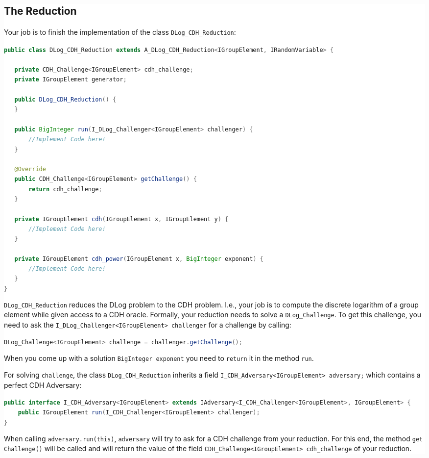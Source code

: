 ## The Reduction
Your job is to finish the implementation of the class ```DLog_CDH_Reduction```:
 ```java
public class DLog_CDH_Reduction extends A_DLog_CDH_Reduction<IGroupElement, IRandomVariable> {

    private CDH_Challenge<IGroupElement> cdh_challenge;
    private IGroupElement generator;

    public DLog_CDH_Reduction() {
    }

    public BigInteger run(I_DLog_Challenger<IGroupElement> challenger) {
        //Implement Code here!
    }

    @Override
    public CDH_Challenge<IGroupElement> getChallenge() {
        return cdh_challenge;
    }

    private IGroupElement cdh(IGroupElement x, IGroupElement y) {
        //Implement Code here!
    }

    private IGroupElement cdh_power(IGroupElement x, BigInteger exponent) {
        //Implement Code here!
    }
}
```
```DLog_CDH_Reduction``` reduces the DLog problem to the CDH problem.
I.e., your job is to compute the discrete logarithm of a group element while given access to a CDH oracle.
Formally, your reduction needs to solve a ```DLog_Challenge```. To get this challenge, you need to ask the ```I_DLog_Challenger<IGroupElement> challenger``` for a challenge by calling:
```java
DLog_Challenge<IGroupElement> challenge = challenger.getChallenge();
```
When you come up with a solution ```BigInteger exponent``` you need to ```return``` it in the method ```run```.

For solving ```challenge```, the class 
```DLog_CDH_Reduction``` inherits a field ```I_CDH_Adversary<IGroupElement> adversary;``` which contains a perfect CDH Adversary:
```java
public interface I_CDH_Adversary<IGroupElement> extends IAdversary<I_CDH_Challenger<IGroupElement>, IGroupElement> {
    public IGroupElement run(I_CDH_Challenger<IGroupElement> challenger);
}
```
When calling ```adversary.run(this)```,  ```adversary``` will try to ask for a CDH challenge from your reduction. For this end, the method ```getChallenge()``` will be called and will return the value of the field ```CDH_Challenge<IGroupElement> cdh_challenge``` of your reduction.
